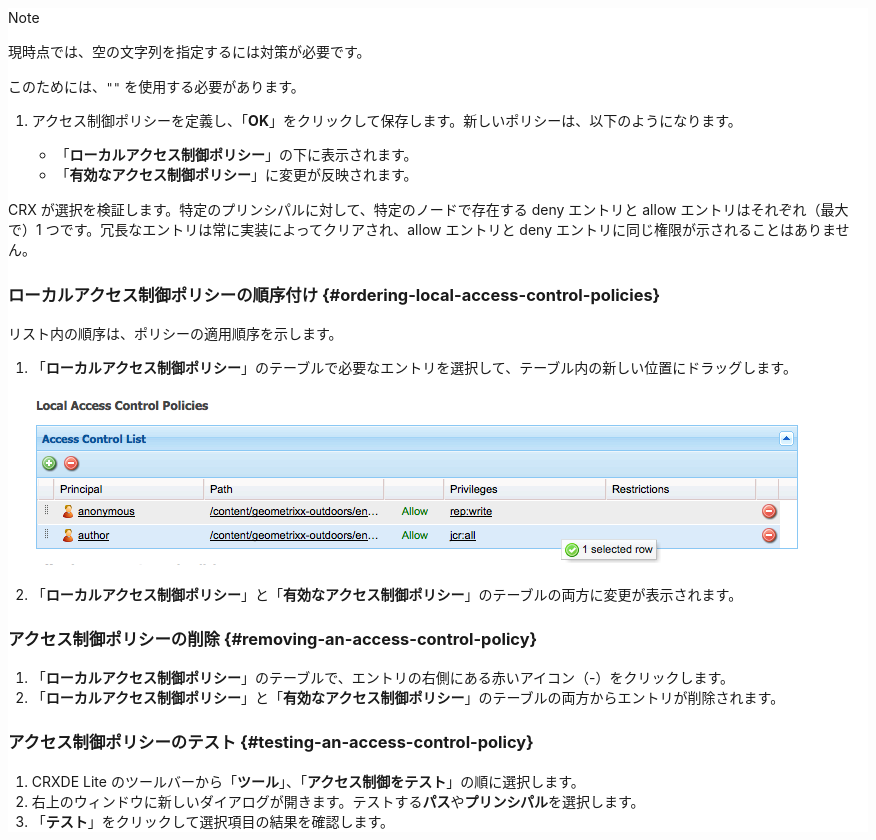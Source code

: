    >[!NOTE]
   >
   >現時点では、空の文字列を指定するには対策が必要です。
   >
   >このためには、`""` を使用する必要があります。

1. アクセス制御ポリシーを定義し、「**OK**」をクリックして保存します。新しいポリシーは、以下のようになります。

   * 「**ローカルアクセス制御ポリシー**」の下に表示されます。
   * 「**有効なアクセス制御ポリシー**」に変更が反映されます。

CRX が選択を検証します。特定のプリンシパルに対して、特定のノードで存在する deny エントリと allow エントリはそれぞれ（最大で）1 つです。冗長なエントリは常に実装によってクリアされ、allow エントリと deny エントリに同じ権限が示されることはありません。

### ローカルアクセス制御ポリシーの順序付け {#ordering-local-access-control-policies}

リスト内の順序は、ポリシーの適用順序を示します。

1. 「**ローカルアクセス制御ポリシー**」のテーブルで必要なエントリを選択して、テーブル内の新しい位置にドラッグします。

   ![crx_accesscontrol_reorder](assets/crx_accesscontrol_reorder.png)

1. 「**ローカルアクセス制御ポリシー**」と「**有効なアクセス制御ポリシー**」のテーブルの両方に変更が表示されます。

### アクセス制御ポリシーの削除 {#removing-an-access-control-policy}

1. 「**ローカルアクセス制御ポリシー**」のテーブルで、エントリの右側にある赤いアイコン（-）をクリックします。
1. 「**ローカルアクセス制御ポリシー**」と「**有効なアクセス制御ポリシー**」のテーブルの両方からエントリが削除されます。

### アクセス制御ポリシーのテスト {#testing-an-access-control-policy}

1. CRXDE Lite のツールバーから「**ツール**」、「**アクセス制御をテスト**」の順に選択します。
1. 右上のウィンドウに新しいダイアログが開きます。テストする&#x200B;**パス**&#x200B;や&#x200B;**プリンシパル**&#x200B;を選択します。
1. 「**テスト**」をクリックして選択項目の結果を確認します。
